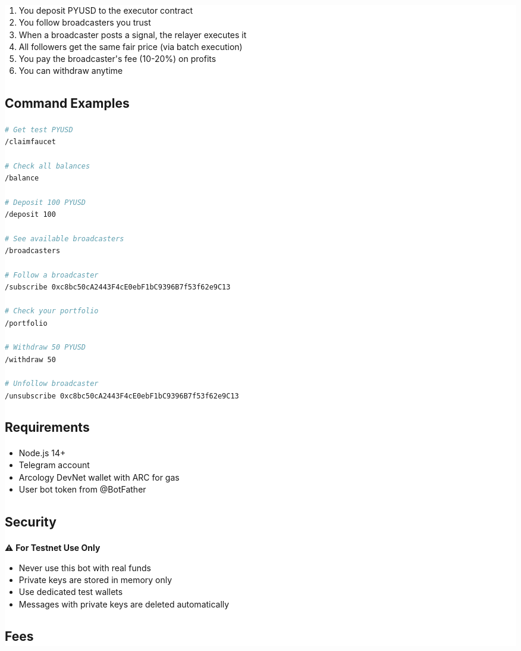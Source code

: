 1. You deposit PYUSD to the executor contract
2. You follow broadcasters you trust
3. When a broadcaster posts a signal, the relayer executes it
4. All followers get the same fair price (via batch execution)
5. You pay the broadcaster's fee (10-20%) on profits
6. You can withdraw anytime

## Command Examples

```bash
# Get test PYUSD
/claimfaucet

# Check all balances
/balance

# Deposit 100 PYUSD
/deposit 100

# See available broadcasters
/broadcasters

# Follow a broadcaster
/subscribe 0xc8bc50cA2443F4cE0ebF1bC9396B7f53f62e9C13

# Check your portfolio
/portfolio

# Withdraw 50 PYUSD
/withdraw 50

# Unfollow broadcaster
/unsubscribe 0xc8bc50cA2443F4cE0ebF1bC9396B7f53f62e9C13
```

## Requirements

- Node.js 14+
- Telegram account
- Arcology DevNet wallet with ARC for gas
- User bot token from @BotFather

## Security

⚠️ **For Testnet Use Only**
- Never use this bot with real funds
- Private keys are stored in memory only
- Use dedicated test wallets
- Messages with private keys are deleted automatically

## Fees
